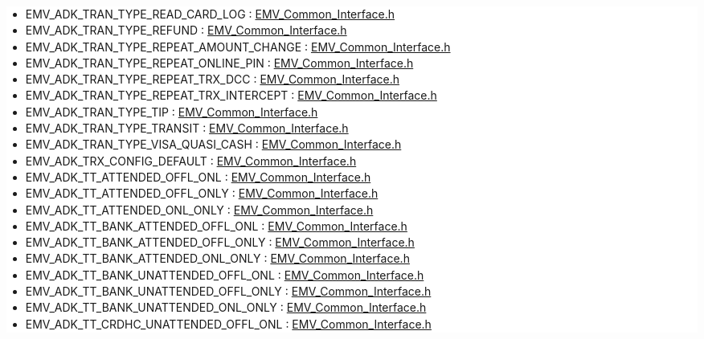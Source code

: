 - EMV_ADK_TRAN_TYPE_READ_CARD_LOG : <a href="group___t_r_a_n_s___t_y_p_e_s.md#ga10f4233c84dcf3c6602d29f97fffcb54">EMV_Common_Interface.h</a>
- EMV_ADK_TRAN_TYPE_REFUND : <a href="group___t_r_a_n_s___t_y_p_e_s.md#gaf341bd2190b00ce5ee3a8acf6d5311ab">EMV_Common_Interface.h</a>
- EMV_ADK_TRAN_TYPE_REPEAT_AMOUNT_CHANGE : <a href="group___t_r_a_n_s___t_y_p_e_s.md#gac505daa3b605ab4a797b9b84296fb1a4">EMV_Common_Interface.h</a>
- EMV_ADK_TRAN_TYPE_REPEAT_ONLINE_PIN : <a href="group___t_r_a_n_s___t_y_p_e_s.md#ga14164fd8bf698557140067c50bcf7709">EMV_Common_Interface.h</a>
- EMV_ADK_TRAN_TYPE_REPEAT_TRX_DCC : <a href="group___t_r_a_n_s___t_y_p_e_s.md#gab5feff09cef349422fc3210c1ab21bd8">EMV_Common_Interface.h</a>
- EMV_ADK_TRAN_TYPE_REPEAT_TRX_INTERCEPT : <a href="group___t_r_a_n_s___t_y_p_e_s.md#ga82cd8d9a5c42444fa1461d5afc5a311a">EMV_Common_Interface.h</a>
- EMV_ADK_TRAN_TYPE_TIP : <a href="group___t_r_a_n_s___t_y_p_e_s.md#ga12c06bd005321a960ce0dbc67bfae76a">EMV_Common_Interface.h</a>
- EMV_ADK_TRAN_TYPE_TRANSIT : <a href="group___t_r_a_n_s___t_y_p_e_s.md#gab5f15e4e41cdc579aaf9e237b128531c">EMV_Common_Interface.h</a>
- EMV_ADK_TRAN_TYPE_VISA_QUASI_CASH : <a href="group___t_r_a_n_s___t_y_p_e_s.md#gad2463fa57381109ecae6edecd922a8c4">EMV_Common_Interface.h</a>
- EMV_ADK_TRX_CONFIG_DEFAULT : <a href="group___s_p_e_c_i_a_l___t_r_x_s.md#ga6cc01afa0601ada21584df60dd9a5a2a">EMV_Common_Interface.h</a>
- EMV_ADK_TT_ATTENDED_OFFL_ONL : <a href="group___t_e_r_m___t_y_p_e_s.md#ga8d00812e5ddf5ba442ec8f9f543e1051">EMV_Common_Interface.h</a>
- EMV_ADK_TT_ATTENDED_OFFL_ONLY : <a href="group___t_e_r_m___t_y_p_e_s.md#ga4786850089d632b0b8fcecd5b993fcc1">EMV_Common_Interface.h</a>
- EMV_ADK_TT_ATTENDED_ONL_ONLY : <a href="group___t_e_r_m___t_y_p_e_s.md#ga4c13efa806bbabd16e2ebe58aeff2946">EMV_Common_Interface.h</a>
- EMV_ADK_TT_BANK_ATTENDED_OFFL_ONL : <a href="group___t_e_r_m___t_y_p_e_s.md#gafb337516a3877a09f1763041857c5258">EMV_Common_Interface.h</a>
- EMV_ADK_TT_BANK_ATTENDED_OFFL_ONLY : <a href="group___t_e_r_m___t_y_p_e_s.md#ga3b81b952bb16af9c35fa800f769db57a">EMV_Common_Interface.h</a>
- EMV_ADK_TT_BANK_ATTENDED_ONL_ONLY : <a href="group___t_e_r_m___t_y_p_e_s.md#gaed96b50ee2af4036e682351dc778e0d2">EMV_Common_Interface.h</a>
- EMV_ADK_TT_BANK_UNATTENDED_OFFL_ONL : <a href="group___t_e_r_m___t_y_p_e_s.md#ga6cfb6422f0ea2884d3abd1cb560c52e6">EMV_Common_Interface.h</a>
- EMV_ADK_TT_BANK_UNATTENDED_OFFL_ONLY : <a href="group___t_e_r_m___t_y_p_e_s.md#ga6eb6fefadbfbf4bc3cea87fcde04209b">EMV_Common_Interface.h</a>
- EMV_ADK_TT_BANK_UNATTENDED_ONL_ONLY : <a href="group___t_e_r_m___t_y_p_e_s.md#ga0cdfa2aa468d1b6d71d48083fe0e5474">EMV_Common_Interface.h</a>
- EMV_ADK_TT_CRDHC_UNATTENDED_OFFL_ONL : <a href="group___t_e_r_m___t_y_p_e_s.md#ga64f48f64b01475cec95bbfc60590071b">EMV_Common_Interface.h</a>
